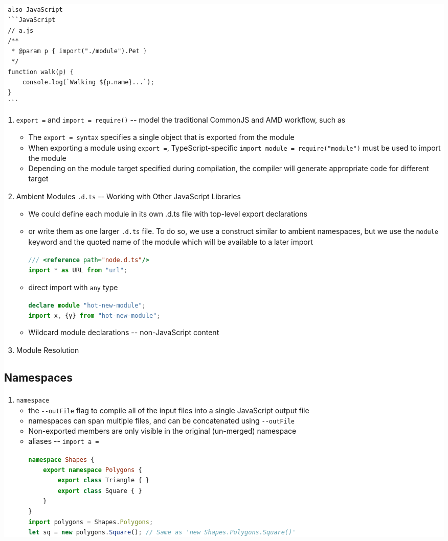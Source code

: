      also JavaScript
     ```JavaScript
     // a.js
     /**
      * @param p { import("./module").Pet }
      */
     function walk(p) {
         console.log(`Walking ${p.name}...`);
     }
     ```

1. `export =` and `import = require()` -- model the traditional CommonJS and AMD workflow, such as
   - The `export = syntax` specifies a single object that is exported from the module
   - When exporting a module using `export =`, TypeScript-specific `import module = require("module")` must be used to import the module
   - Depending on the module target specified during compilation, the compiler will generate appropriate code for different target

1. Ambient Modules `.d.ts` -- Working with Other JavaScript Libraries
   - We could define each module in its own .d.ts file with top-level export declarations
   - or write them as one larger `.d.ts` file. To do so, we use a construct similar to ambient namespaces, but we use the `module` keyword and the quoted name of the module which will be available to a later import
     ```TypeScript
     /// <reference path="node.d.ts"/>
     import * as URL from "url";
     ```

   - direct import with `any` type
     ```TypeScript
     declare module "hot-new-module";
     import x, {y} from "hot-new-module";
     ```

   - Wildcard module declarations -- non-JavaScript content

1. Module Resolution

## Namespaces

1. `namespace`
   - the `--outFile` flag to compile all of the input files into a single JavaScript output file
   - namespaces can span multiple files, and can be concatenated using `--outFile`
   - Non-exported members are only visible in the original (un-merged) namespace
   - aliases -- `import a =`
     ```TypeScript
     namespace Shapes {
         export namespace Polygons {
             export class Triangle { }
             export class Square { }
         }
     }
     import polygons = Shapes.Polygons;
     let sq = new polygons.Square(); // Same as 'new Shapes.Polygons.Square()'
     ```
